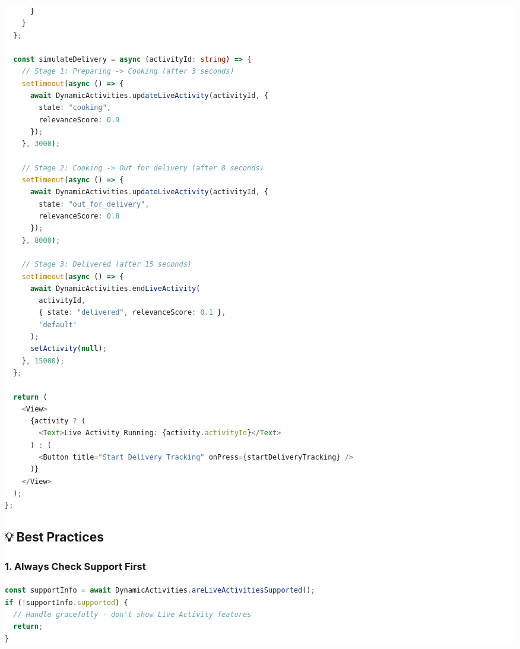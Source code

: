 ```typescript
      }
    }
  };

  const simulateDelivery = async (activityId: string) => {
    // Stage 1: Preparing -> Cooking (after 3 seconds)
    setTimeout(async () => {
      await DynamicActivities.updateLiveActivity(activityId, {
        state: "cooking",
        relevanceScore: 0.9
      });
    }, 3000);

    // Stage 2: Cooking -> Out for delivery (after 8 seconds)
    setTimeout(async () => {
      await DynamicActivities.updateLiveActivity(activityId, {
        state: "out_for_delivery", 
        relevanceScore: 0.8
      });
    }, 8000);

    // Stage 3: Delivered (after 15 seconds)
    setTimeout(async () => {
      await DynamicActivities.endLiveActivity(
        activityId,
        { state: "delivered", relevanceScore: 0.1 },
        'default'
      );
      setActivity(null);
    }, 15000);
  };

  return (
    <View>
      {activity ? (
        <Text>Live Activity Running: {activity.activityId}</Text>
      ) : (
        <Button title="Start Delivery Tracking" onPress={startDeliveryTracking} />
      )}
    </View>
  );
};
```

## 💡 Best Practices

### 1. Always Check Support First
```typescript
const supportInfo = await DynamicActivities.areLiveActivitiesSupported();
if (!supportInfo.supported) {
  // Handle gracefully - don't show Live Activity features
  return;
}
```
